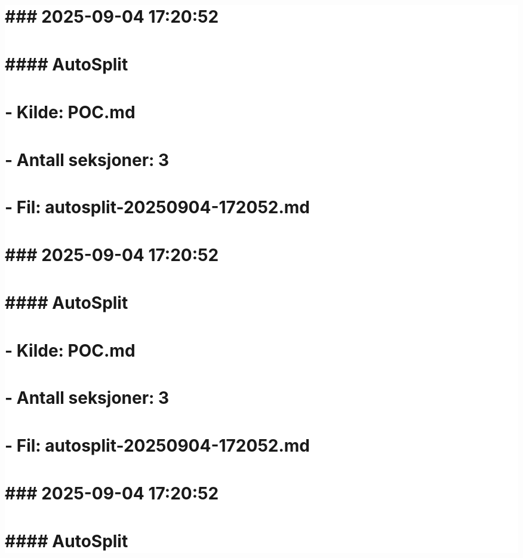 #

# \### 2025-09-04 17:20:52

# \#### AutoSplit

# \- Kilde: POC.md

# \- Antall seksjoner: 3

# \- Fil: autosplit-20250904-172052.md

#

#

#

#

# \### 2025-09-04 17:20:52

# \#### AutoSplit

# \- Kilde: POC.md

# \- Antall seksjoner: 3

# \- Fil: autosplit-20250904-172052.md

#

#

#

#

# \### 2025-09-04 17:20:52

# \#### AutoSplit

